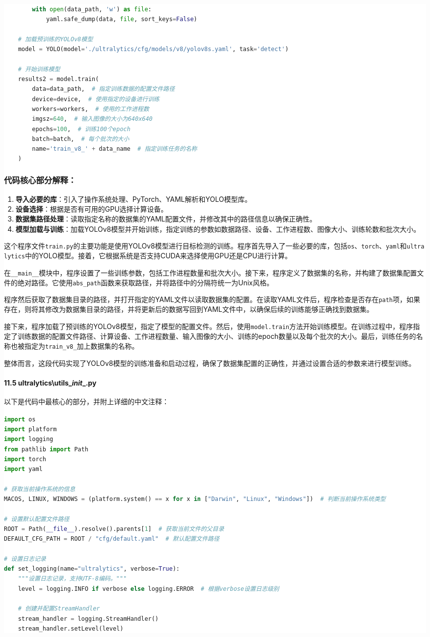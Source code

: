 ```python
        with open(data_path, 'w') as file:
            yaml.safe_dump(data, file, sort_keys=False)

    # 加载预训练的YOLOv8模型
    model = YOLO(model='./ultralytics/cfg/models/v8/yolov8s.yaml', task='detect')  
    
    # 开始训练模型
    results2 = model.train(  
        data=data_path,  # 指定训练数据的配置文件路径
        device=device,  # 使用指定的设备进行训练
        workers=workers,  # 使用的工作进程数
        imgsz=640,  # 输入图像的大小为640x640
        epochs=100,  # 训练100个epoch
        batch=batch,  # 每个批次的大小
        name='train_v8_' + data_name  # 指定训练任务的名称
    )
```

### 代码核心部分解释：
1. **导入必要的库**：引入了操作系统处理、PyTorch、YAML解析和YOLO模型库。
2. **设备选择**：根据是否有可用的GPU选择计算设备。
3. **数据集路径处理**：读取指定名称的数据集的YAML配置文件，并修改其中的路径信息以确保正确性。
4. **模型加载与训练**：加载YOLOv8模型并开始训练，指定训练的参数如数据路径、设备、工作进程数、图像大小、训练轮数和批次大小。

这个程序文件`train.py`的主要功能是使用YOLOv8模型进行目标检测的训练。程序首先导入了一些必要的库，包括`os`、`torch`、`yaml`和`ultralytics`中的YOLO模型。接着，它根据系统是否支持CUDA来选择使用GPU还是CPU进行计算。

在`__main__`模块中，程序设置了一些训练参数，包括工作进程数量和批次大小。接下来，程序定义了数据集的名称，并构建了数据集配置文件的绝对路径。它使用`abs_path`函数来获取路径，并将路径中的分隔符统一为Unix风格。

程序然后获取了数据集目录的路径，并打开指定的YAML文件以读取数据集的配置。在读取YAML文件后，程序检查是否存在`path`项，如果存在，则将其修改为数据集目录的路径，并将更新后的数据写回到YAML文件中，以确保后续的训练能够正确找到数据集。

接下来，程序加载了预训练的YOLOv8模型，指定了模型的配置文件。然后，使用`model.train`方法开始训练模型。在训练过程中，程序指定了训练数据的配置文件路径、计算设备、工作进程数量、输入图像的大小、训练的epoch数量以及每个批次的大小。最后，训练任务的名称也被指定为`train_v8_`加上数据集的名称。

整体而言，这段代码实现了YOLOv8模型的训练准备和启动过程，确保了数据集配置的正确性，并通过设置合适的参数来进行模型训练。

#### 11.5 ultralytics\utils\__init__.py

以下是代码中最核心的部分，并附上详细的中文注释：

```python
import os
import platform
import logging
from pathlib import Path
import torch
import yaml

# 获取当前操作系统的信息
MACOS, LINUX, WINDOWS = (platform.system() == x for x in ["Darwin", "Linux", "Windows"])  # 判断当前操作系统类型

# 设置默认配置文件路径
ROOT = Path(__file__).resolve().parents[1]  # 获取当前文件的父目录
DEFAULT_CFG_PATH = ROOT / "cfg/default.yaml"  # 默认配置文件路径

# 设置日志记录
def set_logging(name="ultralytics", verbose=True):
    """设置日志记录，支持UTF-8编码。"""
    level = logging.INFO if verbose else logging.ERROR  # 根据verbose设置日志级别

    # 创建并配置StreamHandler
    stream_handler = logging.StreamHandler()
    stream_handler.setLevel(level)
```